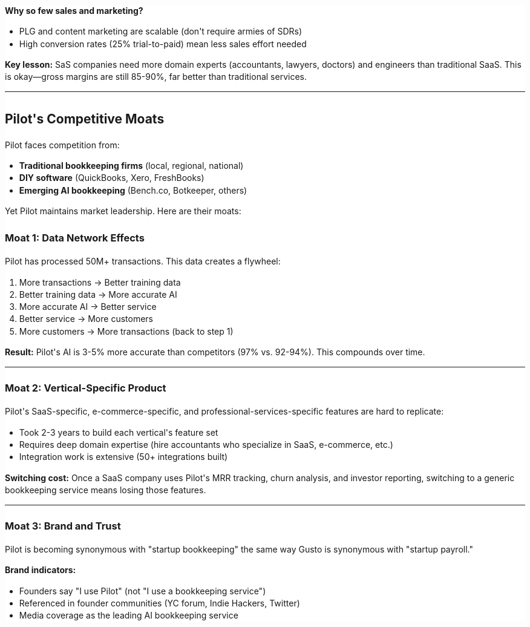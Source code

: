 **Why so few sales and marketing?**
- PLG and content marketing are scalable (don't require armies of SDRs)
- High conversion rates (25% trial-to-paid) mean less sales effort needed

**Key lesson:** SaS companies need more domain experts (accountants, lawyers, doctors) and engineers than traditional SaaS. This is okay—gross margins are still 85-90%, far better than traditional services.

---

## Pilot's Competitive Moats

Pilot faces competition from:
- **Traditional bookkeeping firms** (local, regional, national)
- **DIY software** (QuickBooks, Xero, FreshBooks)
- **Emerging AI bookkeeping** (Bench.co, Botkeeper, others)

Yet Pilot maintains market leadership. Here are their moats:

### Moat 1: Data Network Effects

Pilot has processed 50M+ transactions. This data creates a flywheel:

1. More transactions → Better training data
2. Better training data → More accurate AI
3. More accurate AI → Better service
4. Better service → More customers
5. More customers → More transactions (back to step 1)

**Result:** Pilot's AI is 3-5% more accurate than competitors (97% vs. 92-94%). This compounds over time.

---

### Moat 2: Vertical-Specific Product

Pilot's SaaS-specific, e-commerce-specific, and professional-services-specific features are hard to replicate:

- Took 2-3 years to build each vertical's feature set
- Requires deep domain expertise (hire accountants who specialize in SaaS, e-commerce, etc.)
- Integration work is extensive (50+ integrations built)

**Switching cost:** Once a SaaS company uses Pilot's MRR tracking, churn analysis, and investor reporting, switching to a generic bookkeeping service means losing those features.

---

### Moat 3: Brand and Trust

Pilot is becoming synonymous with "startup bookkeeping" the same way Gusto is synonymous with "startup payroll."

**Brand indicators:**
- Founders say "I use Pilot" (not "I use a bookkeeping service")
- Referenced in founder communities (YC forum, Indie Hackers, Twitter)
- Media coverage as the leading AI bookkeeping service
